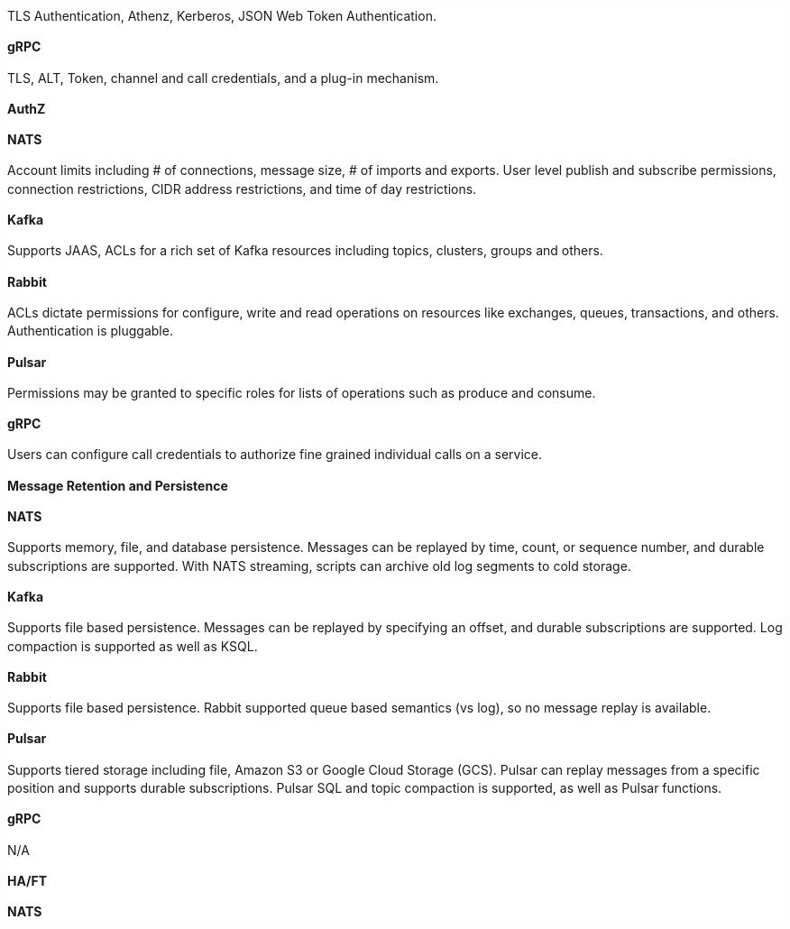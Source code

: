 TLS Authentication, Athenz, Kerberos, JSON Web Token Authentication.

**gRPC**

TLS, ALT, Token, channel and call credentials, and a plug-in mechanism.

**AuthZ**

**NATS**

Account limits including \# of connections, message size, \# of imports and exports. User level publish and subscribe permissions, connection restrictions, CIDR address restrictions, and time of day restrictions.

**Kafka**

Supports JAAS, ACLs for a rich set of Kafka resources including topics, clusters, groups and others.

**Rabbit**

ACLs dictate permissions for configure, write and read operations on resources like exchanges, queues, transactions, and others. Authentication is pluggable.

**Pulsar**

Permissions may be granted to specific roles for lists of operations such as produce and consume.

**gRPC**

Users can configure call credentials to authorize fine grained individual calls on a service.

**Message Retention and Persistence**

**NATS**

Supports memory, file, and database persistence. Messages can be replayed by time, count, or sequence number, and durable subscriptions are supported. With NATS streaming, scripts can archive old log segments to cold storage.

**Kafka**

Supports file based persistence. Messages can be replayed by specifying an offset, and durable subscriptions are supported. Log compaction is supported as well as KSQL.

**Rabbit**

Supports file based persistence. Rabbit supported queue based semantics \(vs log\), so no message replay is available.

**Pulsar**

Supports tiered storage including file, Amazon S3 or Google Cloud Storage \(GCS\). Pulsar can replay messages from a specific position and supports durable subscriptions. Pulsar SQL and topic compaction is supported, as well as Pulsar functions.

**gRPC**

N/A

**HA/FT**

**NATS**
